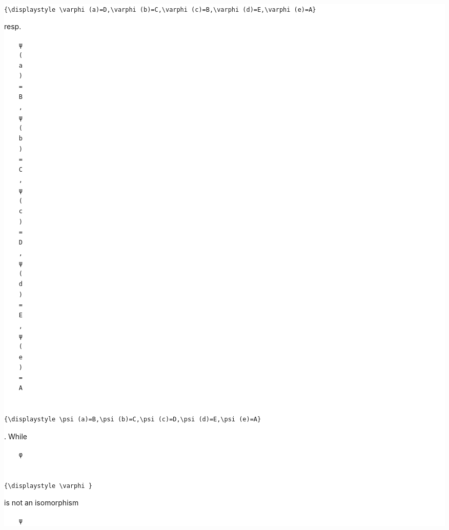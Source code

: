     
    {\displaystyle \varphi (a)=D,\varphi (b)=C,\varphi (c)=B,\varphi (d)=E,\varphi (e)=A}
  
 resp. 
  
    
      
        ψ
        (
        a
        )
        =
        B
        ,
        ψ
        (
        b
        )
        =
        C
        ,
        ψ
        (
        c
        )
        =
        D
        ,
        ψ
        (
        d
        )
        =
        E
        ,
        ψ
        (
        e
        )
        =
        A
      
    
    {\displaystyle \psi (a)=B,\psi (b)=C,\psi (c)=D,\psi (d)=E,\psi (e)=A}
  
. While 
  
    
      
        φ
      
    
    {\displaystyle \varphi }
  
 is not an isomorphism 
  
    
      
        ψ
      
